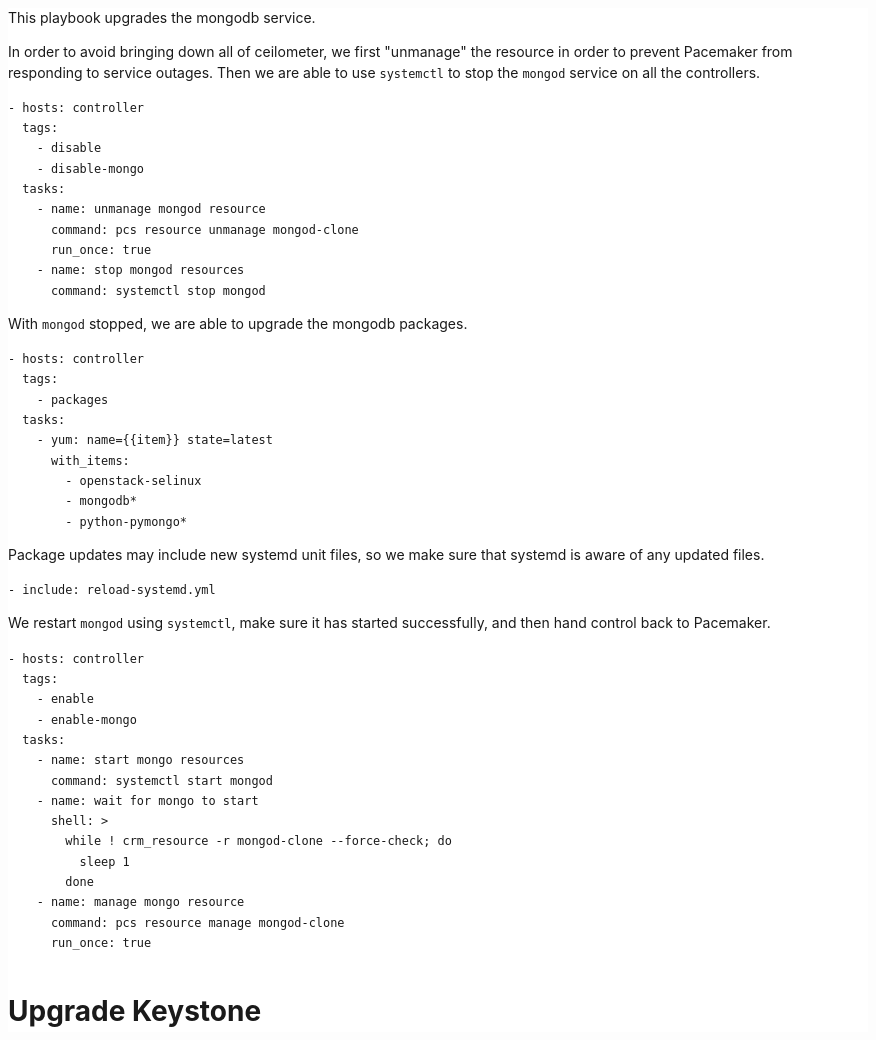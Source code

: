 This playbook upgrades the mongodb service.

In order to avoid bringing down all of ceilometer, we first
"unmanage" the resource in order to prevent Pacemaker from responding to
service outages.  Then we are able to use `systemctl` to stop the
`mongod` service on all the controllers.





    - hosts: controller
      tags:
        - disable
        - disable-mongo
      tasks:
        - name: unmanage mongod resource
          command: pcs resource unmanage mongod-clone
          run_once: true
        - name: stop mongod resources
          command: systemctl stop mongod
    
With `mongod` stopped, we are able to upgrade the mongodb packages.





    - hosts: controller
      tags:
        - packages
      tasks:
        - yum: name={{item}} state=latest
          with_items:
            - openstack-selinux
            - mongodb*
            - python-pymongo*
    
Package updates may include new systemd unit files, so we make sure
that systemd is aware of any updated files.





    - include: reload-systemd.yml
    
We restart `mongod` using `systemctl`, make sure it has started
successfully, and then hand control back to Pacemaker.





    - hosts: controller
      tags:
        - enable
        - enable-mongo
      tasks:
        - name: start mongo resources
          command: systemctl start mongod
        - name: wait for mongo to start
          shell: >
            while ! crm_resource -r mongod-clone --force-check; do
              sleep 1
            done
        - name: manage mongo resource
          command: pcs resource manage mongod-clone
          run_once: true
# Upgrade Keystone
